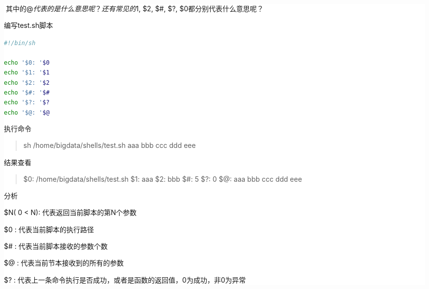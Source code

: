 ​	其中的$@代表的是什么意思呢？还有常见的$1, $2, $#, $?, $0都分别代表什么意思呢？

编写test.sh脚本

```sh
#!/bin/sh

echo '$0: '$0
echo '$1: '$1
echo '$2: '$2
echo '$#: '$#
echo '$?: '$?
echo '$@: '$@
```

执行命令

> sh /home/bigdata/shells/test.sh aaa bbb ccc ddd eee

结果查看

> $0: /home/bigdata/shells/test.sh
> $1: aaa
> $2: bbb
> $#: 5
> $?: 0
> $@: aaa bbb ccc ddd eee

分析

$N( 0 < N): 代表返回当前脚本的第N个参数

$0		: 代表当前脚本的执行路径

$#		: 代表当前脚本接收的参数个数

$@		: 代表当前节本接收到的所有的参数

$?		: 代表上一条命令执行是否成功，或者是函数的返回值，0为成功，非0为异常